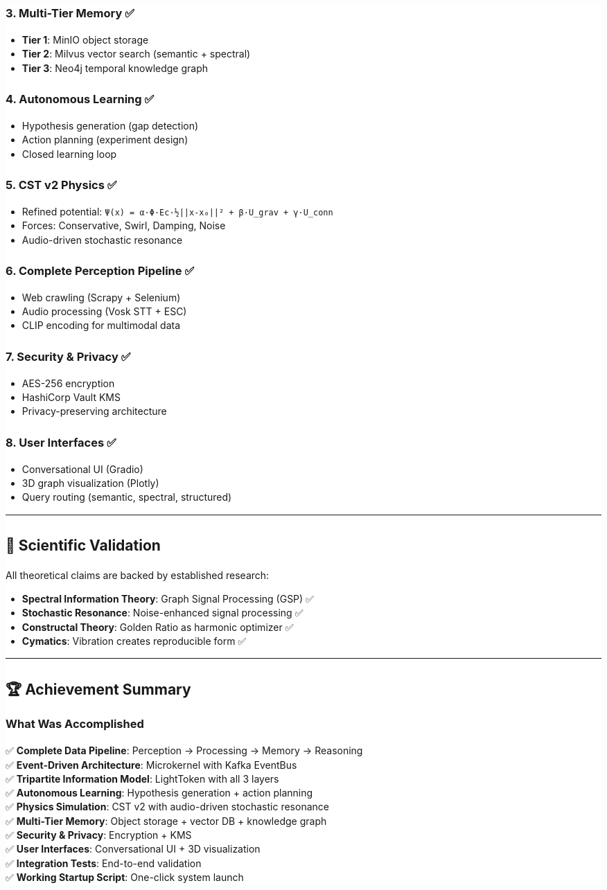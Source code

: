 ### 3. Multi-Tier Memory ✅
- **Tier 1**: MinIO object storage
- **Tier 2**: Milvus vector search (semantic + spectral)
- **Tier 3**: Neo4j temporal knowledge graph

### 4. Autonomous Learning ✅
- Hypothesis generation (gap detection)
- Action planning (experiment design)
- Closed learning loop

### 5. CST v2 Physics ✅
- Refined potential: `Ψ(x) = α·Φ·Ec·½||x-x₀||² + β·U_grav + γ·U_conn`
- Forces: Conservative, Swirl, Damping, Noise
- Audio-driven stochastic resonance

### 6. Complete Perception Pipeline ✅
- Web crawling (Scrapy + Selenium)
- Audio processing (Vosk STT + ESC)
- CLIP encoding for multimodal data

### 7. Security & Privacy ✅
- AES-256 encryption
- HashiCorp Vault KMS
- Privacy-preserving architecture

### 8. User Interfaces ✅
- Conversational UI (Gradio)
- 3D graph visualization (Plotly)
- Query routing (semantic, spectral, structured)

---

## 📝 Scientific Validation

All theoretical claims are backed by established research:

- **Spectral Information Theory**: Graph Signal Processing (GSP) ✅
- **Stochastic Resonance**: Noise-enhanced signal processing ✅
- **Constructal Theory**: Golden Ratio as harmonic optimizer ✅
- **Cymatics**: Vibration creates reproducible form ✅

---

## 🏆 Achievement Summary

### What Was Accomplished

✅ **Complete Data Pipeline**: Perception → Processing → Memory → Reasoning  
✅ **Event-Driven Architecture**: Microkernel with Kafka EventBus  
✅ **Tripartite Information Model**: LightToken with all 3 layers  
✅ **Autonomous Learning**: Hypothesis generation + action planning  
✅ **Physics Simulation**: CST v2 with audio-driven stochastic resonance  
✅ **Multi-Tier Memory**: Object storage + vector DB + knowledge graph  
✅ **Security & Privacy**: Encryption + KMS  
✅ **User Interfaces**: Conversational UI + 3D visualization  
✅ **Integration Tests**: End-to-end validation  
✅ **Working Startup Script**: One-click system launch  
